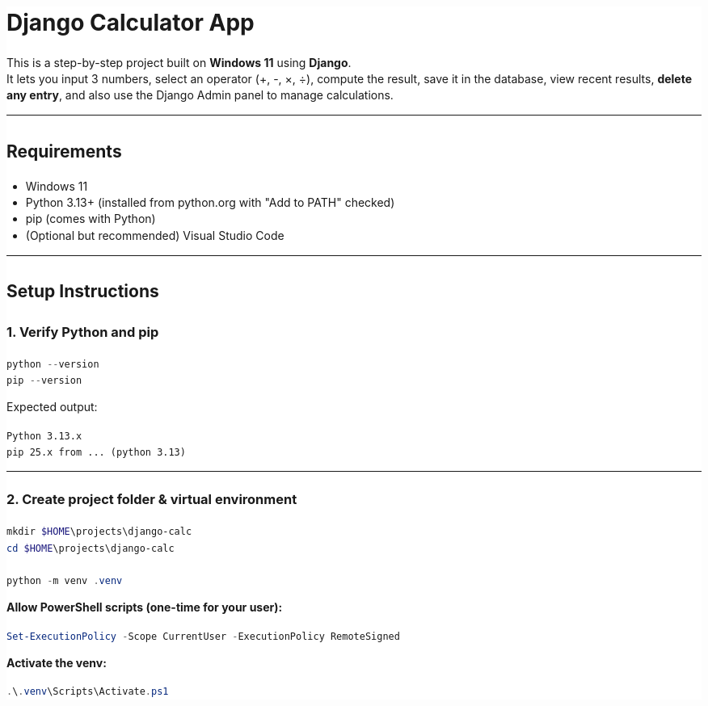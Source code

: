 # Django Calculator App

This is a step-by-step project built on **Windows 11** using
**Django**.\
It lets you input 3 numbers, select an operator (+, -, ×, ÷), compute
the result, save it in the database, view recent results, **delete any
entry**, and also use the Django Admin panel to manage calculations.

------------------------------------------------------------------------

## Requirements

-   Windows 11
-   Python 3.13+ (installed from python.org with "Add to PATH" checked)
-   pip (comes with Python)
-   (Optional but recommended) Visual Studio Code

------------------------------------------------------------------------

## Setup Instructions

### 1. Verify Python and pip

``` powershell
python --version
pip --version
```

Expected output:

    Python 3.13.x
    pip 25.x from ... (python 3.13)

------------------------------------------------------------------------

### 2. Create project folder & virtual environment

``` powershell
mkdir $HOME\projects\django-calc
cd $HOME\projects\django-calc

python -m venv .venv
```

**Allow PowerShell scripts (one-time for your user):**

``` powershell
Set-ExecutionPolicy -Scope CurrentUser -ExecutionPolicy RemoteSigned
```

**Activate the venv:**

``` powershell
.\.venv\Scripts\Activate.ps1
```
